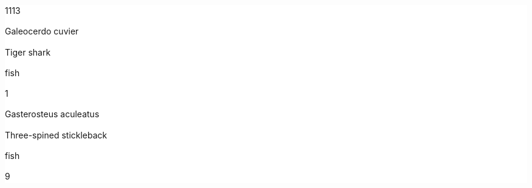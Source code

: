 </td>

<td style="text-align:right;">

1113

</td>

</tr>

<tr>

<td style="text-align:left;font-style: italic;">

Galeocerdo cuvier

</td>

<td style="text-align:left;">

Tiger shark

</td>

<td style="text-align:left;">

fish

</td>

<td style="text-align:right;">

1

</td>

</tr>

<tr>

<td style="text-align:left;font-style: italic;">

Gasterosteus aculeatus

</td>

<td style="text-align:left;">

Three-spined stickleback

</td>

<td style="text-align:left;">

fish

</td>

<td style="text-align:right;">

9

</td>

</tr>
